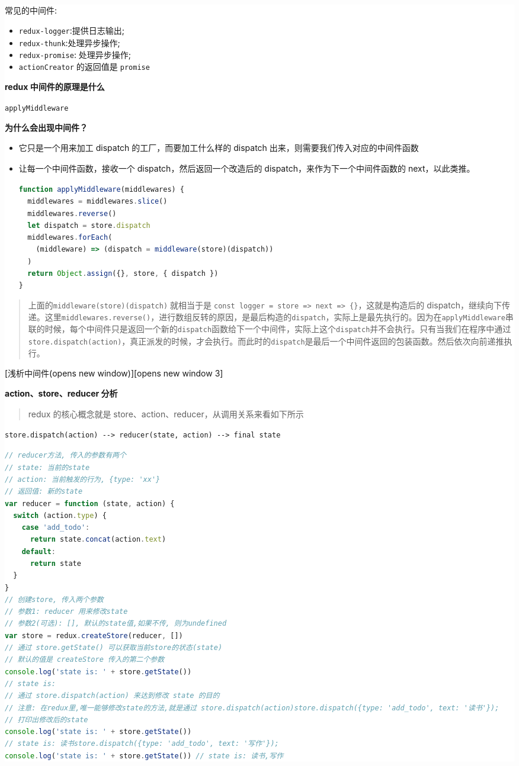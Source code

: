 常见的中间件:

- `redux-logger`:提供日志输出;
- `redux-thunk`:处理异步操作;
- `redux-promise`: 处理异步操作;
- `actionCreator` 的返回值是 `promise`

**redux 中间件的原理是什么**

`applyMiddleware`

**为什么会出现中间件？**

- 它只是一个用来加工 dispatch 的工厂，而要加工什么样的 dispatch 出来，则需要我们传入对应的中间件函数

- 让每一个中间件函数，接收一个 dispatch，然后返回一个改造后的 dispatch，来作为下一个中间件函数的 next，以此类推。

  ```js
  function applyMiddleware(middlewares) {
    middlewares = middlewares.slice()
    middlewares.reverse()
    let dispatch = store.dispatch
    middlewares.forEach(
      (middleware) => (dispatch = middleware(store)(dispatch))
    )
    return Object.assign({}, store, { dispatch })
  }
  ```

> 上面的`middleware(store)(dispatch)` 就相当于是 `const logger = store => next => {}`，这就是构造后的 dispatch，继续向下传递。这里`middlewares.reverse()`，进行数组反转的原因，是最后构造的`dispatch`，实际上是最先执行的。因为在`applyMiddleware`串联的时候，每个中间件只是返回一个新的`dispatch`函数给下一个中间件，实际上这个`dispatch`并不会执行。只有当我们在程序中通过`store.dispatch(action)`，真正派发的时候，才会执行。而此时的`dispatch`是最后一个中间件返回的包装函数。然后依次向前递推执行。

[浅析中间件(opens new window)][opens new window 3]

**action、store、reducer 分析**

> redux 的核心概念就是 store、action、reducer，从调用关系来看如下所示

    store.dispatch(action) --> reducer(state, action) --> final state

```js
// reducer方法, 传入的参数有两个
// state: 当前的state
// action: 当前触发的行为, {type: 'xx'}
// 返回值: 新的state
var reducer = function (state, action) {
  switch (action.type) {
    case 'add_todo':
      return state.concat(action.text)
    default:
      return state
  }
}
// 创建store, 传入两个参数
// 参数1: reducer 用来修改state
// 参数2(可选): [], 默认的state值,如果不传, 则为undefined
var store = redux.createStore(reducer, [])
// 通过 store.getState() 可以获取当前store的状态(state)
// 默认的值是 createStore 传入的第二个参数
console.log('state is: ' + store.getState())
// state is:
// 通过 store.dispatch(action) 来达到修改 state 的目的
// 注意: 在redux里,唯一能够修改state的方法,就是通过 store.dispatch(action)store.dispatch({type: 'add_todo', text: '读书'});
// 打印出修改后的state
console.log('state is: ' + store.getState())
// state is: 读书store.dispatch({type: 'add_todo', text: '写作'});
console.log('state is: ' + store.getState()) // state is: 读书,写作
```
